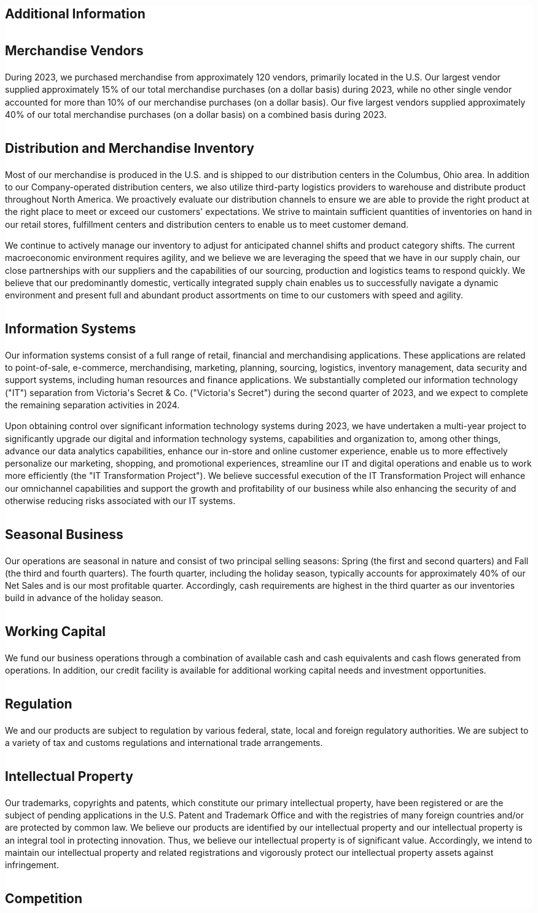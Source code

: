 <h2>Additional Information</h2>
<h2>Merchandise Vendors</h2>
<p>During 2023, we purchased merchandise from approximately 120 vendors, primarily located in the U.S. Our largest vendor supplied approximately 15% of our total merchandise purchases (on a dollar basis) during 2023, while no other single vendor accounted for more than 10% of our merchandise purchases (on a dollar basis). Our five largest vendors supplied approximately 40% of our total merchandise purchases (on a dollar basis) on a combined basis during 2023.</p>
<h2>Distribution and Merchandise Inventory</h2>
<p>Most of our merchandise is produced in the U.S. and is shipped to our distribution centers in the Columbus, Ohio area. In addition to our Company-operated distribution centers, we also utilize third-party logistics providers to warehouse and distribute product throughout North America. We proactively evaluate our distribution channels to ensure we are able to provide the right product at the right place to meet or exceed our customers' expectations. We strive to maintain sufficient quantities of inventories on hand in our retail stores, fulfillment centers and distribution centers to enable us to meet customer demand.</p>
<p>We continue to actively manage our inventory to adjust for anticipated channel shifts and product category shifts. The current macroeconomic environment requires agility, and we believe we are leveraging the speed that we have in our supply chain, our close partnerships with our suppliers and the capabilities of our sourcing, production and logistics teams to respond quickly. We believe that our predominantly domestic, vertically integrated supply chain enables us to successfully navigate a dynamic environment and present full and abundant product assortments on time to our customers with speed and agility.</p>
<h2>Information Systems</h2>
<p>Our information systems consist of a full range of retail, financial and merchandising applications. These applications are related to point-of-sale, e-commerce, merchandising, marketing, planning, sourcing, logistics, inventory management, data security and support systems, including human resources and finance applications. We substantially completed our information technology ("IT") separation from Victoria's Secret &amp; Co. ("Victoria's Secret") during the second quarter of 2023, and we expect to complete the remaining separation activities in 2024.</p>
<p>Upon obtaining control over significant information technology systems during 2023, we have undertaken a multi-year project to significantly upgrade our digital and information technology systems, capabilities and organization to, among other things, advance our data analytics capabilities, enhance our in-store and online customer experience, enable us to more effectively personalize our marketing, shopping, and promotional experiences, streamline our IT and digital operations and enable us to work more efficiently (the "IT Transformation Project"). We believe successful execution of the IT Transformation Project will enhance our omnichannel capabilities and support the growth and profitability of our business while also enhancing the security of and otherwise reducing risks associated with our IT systems.</p>
<h2>Seasonal Business</h2>
<p>Our operations are seasonal in nature and consist of two principal selling seasons: Spring (the first and second quarters) and Fall (the third and fourth quarters). The fourth quarter, including the holiday season, typically accounts for approximately 40% of our Net Sales and is our most profitable quarter. Accordingly, cash requirements are highest in the third quarter as our inventories build in advance of the holiday season.</p>
<h2>Working Capital</h2>
<p>We fund our business operations through a combination of available cash and cash equivalents and cash flows generated from operations. In addition, our credit facility is available for additional working capital needs and investment opportunities.</p>
<h2>Regulation</h2>
<p>We and our products are subject to regulation by various federal, state, local and foreign regulatory authorities. We are subject to a variety of tax and customs regulations and international trade arrangements.</p>
<h2>Intellectual Property</h2>
<p>Our trademarks, copyrights and patents, which constitute our primary intellectual property, have been registered or are the subject of pending applications in the U.S. Patent and Trademark Office and with the registries of many foreign countries and/or are protected by common law. We believe our products are identified by our intellectual property and our intellectual property is an integral tool in protecting innovation. Thus, we believe our intellectual property is of significant value. Accordingly, we intend to maintain our intellectual property and related registrations and vigorously protect our intellectual property assets against infringement.</p>
<h2>Competition</h2>